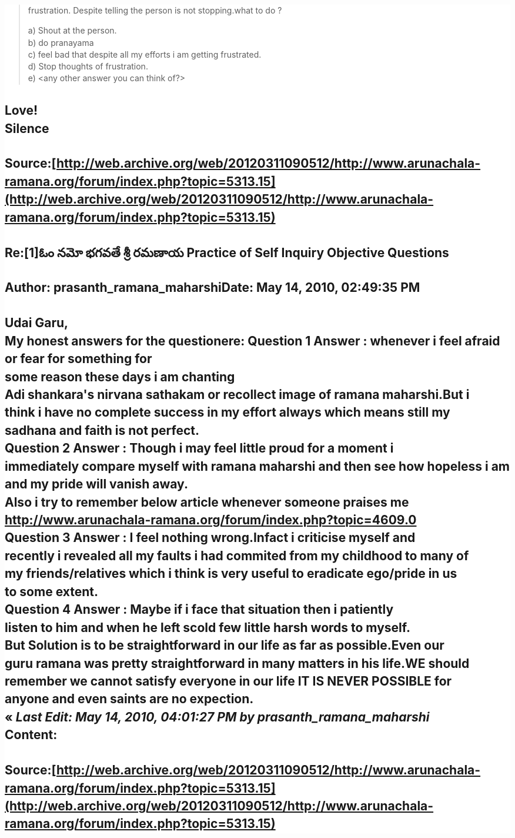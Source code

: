 > frustration. Despite telling the person is not stopping.what to do ?   
>   
> a) Shout at the person.   
> b) do pranayama   
> c) feel bad that despite all my efforts i am getting frustrated.   
> d) Stop thoughts of frustration.   
> e) <any other answer you can think of?>   
>  
Love!   
Silence
 ---  
Source:[http://web.archive.org/web/20120311090512/http://www.arunachala-ramana.org/forum/index.php?topic=5313.15](http://web.archive.org/web/20120311090512/http://www.arunachala-ramana.org/forum/index.php?topic=5313.15)   
---  

## Re:[1]ఓం నమో భగవతే శ్రీ రమణాయ Practice of Self Inquiry Objective Questions  
Author: prasanth_ramana_maharshiDate: May 14, 2010, 02:49:35 PM  
---  
Udai Garu,   
My honest answers for the questionere:  **Question 1 Answer** : whenever i feel afraid or fear for something for  
some reason these days i am chanting   
Adi shankara's nirvana sathakam or recollect image of ramana maharshi.But i  
think i have no complete success in my effort always which means still my  
sadhana and faith is not perfect.   
 **Question 2 Answer** : Though i may feel little proud for a moment i  
immediately compare myself with ramana maharshi and then see how hopeless i am  
and my pride will vanish away.   
Also i try to remember below article whenever someone praises me   
http://www.arunachala-ramana.org/forum/index.php?topic=4609.0   
 **Question 3 Answer** : I feel nothing wrong.Infact i criticise myself and  
recently i revealed all my faults i had commited from my childhood to many of  
my friends/relatives which i think is very useful to eradicate ego/pride in us  
to some extent.   
 **Question 4 Answer** : Maybe if i face that situation then i patiently  
listen to him and when he left scold few little harsh words to myself.   
But Solution is to be straightforward in our life as far as possible.Even our  
guru ramana was pretty straightforward in many matters in his life.WE should  
remember we cannot satisfy everyone in our life IT IS NEVER POSSIBLE for  
anyone and even saints are no expection.   
« _Last Edit: May 14, 2010, 04:01:27 PM by prasanth_ramana_maharshi_  
Content:
 ---  
Source:[http://web.archive.org/web/20120311090512/http://www.arunachala-ramana.org/forum/index.php?topic=5313.15](http://web.archive.org/web/20120311090512/http://www.arunachala-ramana.org/forum/index.php?topic=5313.15)   
---  
